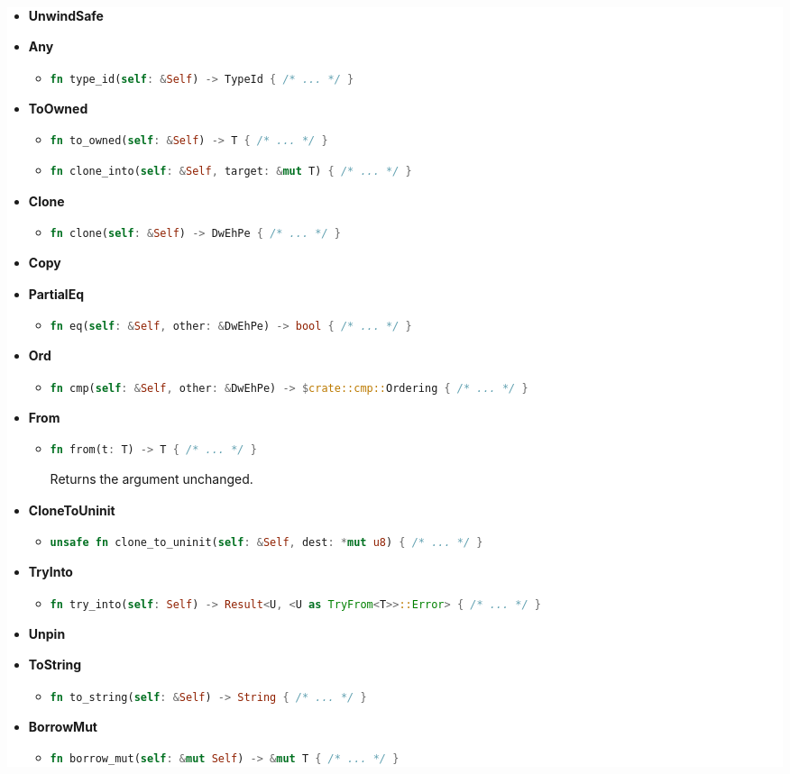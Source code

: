 - **UnwindSafe**
- **Any**
  - ```rust
    fn type_id(self: &Self) -> TypeId { /* ... */ }
    ```

- **ToOwned**
  - ```rust
    fn to_owned(self: &Self) -> T { /* ... */ }
    ```

  - ```rust
    fn clone_into(self: &Self, target: &mut T) { /* ... */ }
    ```

- **Clone**
  - ```rust
    fn clone(self: &Self) -> DwEhPe { /* ... */ }
    ```

- **Copy**
- **PartialEq**
  - ```rust
    fn eq(self: &Self, other: &DwEhPe) -> bool { /* ... */ }
    ```

- **Ord**
  - ```rust
    fn cmp(self: &Self, other: &DwEhPe) -> $crate::cmp::Ordering { /* ... */ }
    ```

- **From**
  - ```rust
    fn from(t: T) -> T { /* ... */ }
    ```
    Returns the argument unchanged.

- **CloneToUninit**
  - ```rust
    unsafe fn clone_to_uninit(self: &Self, dest: *mut u8) { /* ... */ }
    ```

- **TryInto**
  - ```rust
    fn try_into(self: Self) -> Result<U, <U as TryFrom<T>>::Error> { /* ... */ }
    ```

- **Unpin**
- **ToString**
  - ```rust
    fn to_string(self: &Self) -> String { /* ... */ }
    ```

- **BorrowMut**
  - ```rust
    fn borrow_mut(self: &mut Self) -> &mut T { /* ... */ }
    ```
